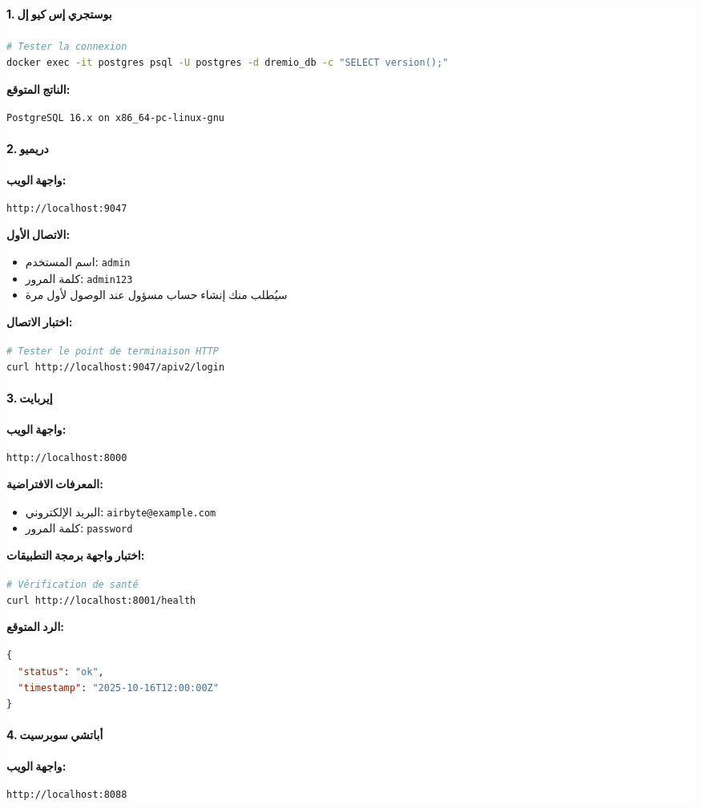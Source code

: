 #### 1. بوستجري إس كيو إل

```bash
# Tester la connexion
docker exec -it postgres psql -U postgres -d dremio_db -c "SELECT version();"
```

**الناتج المتوقع:**
```
PostgreSQL 16.x on x86_64-pc-linux-gnu
```

#### 2. دريميو

**واجهة الويب:**
```
http://localhost:9047
```

**الاتصال الأول:**
- اسم المستخدم: `admin`
- كلمة المرور: `admin123`
- سيُطلب منك إنشاء حساب مسؤول عند الوصول لأول مرة

**اختبار الاتصال:**
```bash
# Tester le point de terminaison HTTP
curl http://localhost:9047/apiv2/login
```

#### 3. إيربايت

**واجهة الويب:**
```
http://localhost:8000
```

**المعرفات الافتراضية:**
- البريد الإلكتروني: `airbyte@example.com`
- كلمة المرور: `password`

**اختبار واجهة برمجة التطبيقات:**
```bash
# Vérification de santé
curl http://localhost:8001/health
```

**الرد المتوقع:**
```json
{
  "status": "ok",
  "timestamp": "2025-10-16T12:00:00Z"
}
```

#### 4. أباتشي سوبرسيت

**واجهة الويب:**
```
http://localhost:8088
```
